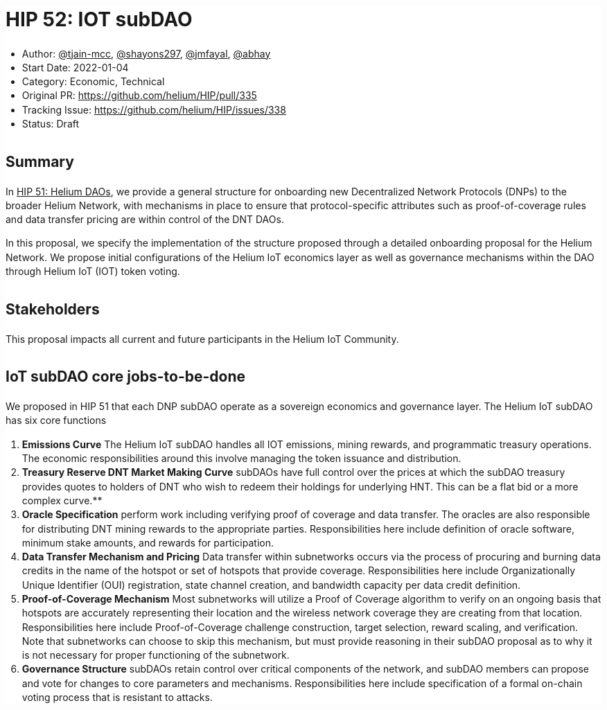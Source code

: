 # HIP 52: IOT subDAO

- Author: [@tjain-mcc](https://github.com/tjain-mcc), [@shayons297](https://github.com/shayons297), [@jmfayal](https://github.com/jmfayal), [@abhay](https://github.com/abhay)
- Start Date: 2022-01-04
- Category: Economic, Technical
- Original PR: https://github.com/helium/HIP/pull/335
- Tracking Issue: https://github.com/helium/HIP/issues/338
- Status: Draft

## Summary

In [HIP 51: Helium DAOs](https://github.com/helium/HIP/blob/main/0051-helium-dao.md), we provide a general structure for onboarding new Decentralized Network Protocols (DNPs) to the broader Helium Network, with mechanisms in place to ensure that protocol-specific attributes such as proof-of-coverage rules and data transfer pricing are within control of the DNT DAOs.

In this proposal, we specify the implementation of the structure proposed through a detailed onboarding proposal for the Helium Network. We propose initial configurations of the Helium IoT economics layer as well as governance mechanisms within the DAO through Helium IoT (IOT) token voting.

## Stakeholders

This proposal impacts all current and future participants in the Helium IoT Community.

## IoT subDAO core jobs-to-be-done

We proposed in HIP 51 that each DNP subDAO operate as a sovereign economics and governance layer. The Helium IoT subDAO has six core functions

1. **Emissions Curve** The Helium IoT subDAO handles all IOT emissions, mining rewards, and programmatic treasury operations. The economic responsibilities around this involve managing the token issuance and distribution.
2. **Treasury Reserve DNT Market Making Curve** subDAOs have full control over the prices at which the subDAO treasury provides quotes to holders of DNT who wish to redeem their holdings for underlying HNT. This can be a flat bid or a more complex curve.**
3. **Oracle Specification** perform work including verifying proof of coverage and data transfer. The oracles are also responsible for distributing DNT mining rewards to the appropriate parties. Responsibilities here include definition of oracle software, minimum stake amounts, and rewards for participation.
4. **Data Transfer Mechanism and Pricing** Data transfer within subnetworks occurs via the process of procuring and burning data credits in the name of the hotspot or set of hotspots that provide coverage. Responsibilities here include Organizationally Unique Identifier (OUI) registration, state channel creation, and bandwidth capacity per data credit definition.
5. **Proof-of-Coverage Mechanism** Most subnetworks will utilize a Proof of Coverage algorithm to verify on an ongoing basis that hotspots are accurately representing their location and the wireless network coverage they are creating from that location. Responsibilities here include Proof-of-Coverage challenge construction, target selection, reward scaling, and verification. Note that subnetworks can choose to skip this mechanism, but must provide reasoning in their subDAO proposal as to why it is not necessary for proper functioning of the subnetwork.
6. **Governance Structure** subDAOs retain control over critical components of the network, and subDAO members can propose and vote for changes to core parameters and mechanisms. Responsibilities here include specification of a formal on-chain voting process that is resistant to attacks.
